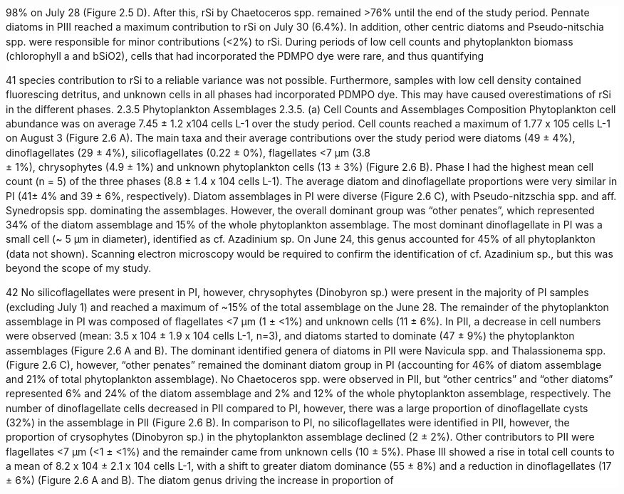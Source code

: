 98% on July 28 (Figure 2.5 D). After this, rSi by Chaetoceros spp. remained >76% until 
the end of the study period. Pennate diatoms in PIII reached a maximum contribution to 
rSi on July 30 (6.4%). In addition, other centric diatoms and Pseudo-nitschia spp. were 
responsible for minor contributions (<2%) to rSi. 
During periods of low cell counts and phytoplankton biomass (chlorophyll a and 
bSiO2), cells that had incorporated the PDMPO dye were rare, and thus quantifying

41 
species contribution to rSi to a reliable variance was not possible. Furthermore, samples 
with low cell density contained fluorescing detritus, and unknown cells in all phases had 
incorporated PDMPO dye. This may have caused overestimations of rSi in the different 
phases. 
2.3.5 Phytoplankton Assemblages 
2.3.5. (a) Cell Counts and Assemblages Composition 
Phytoplankton cell abundance was on average 7.45 ± 1.2 x104 cells L-1 over the 
study period. Cell counts reached a maximum of 1.77 x 105 cells L-1 on August 3 (Figure 
2.6 A). The main taxa and their average contributions over the study period were diatoms 
(49 ± 4%), dinoflagellates (29  ± 4%), silicoflagellates (0.22 ± 0%), flagellates <7 µm (3.8  
± 1%), chrysophytes (4.9  ± 1%) and unknown phytoplankton cells (13 ± 3%) (Figure 2.6 
B). 
Phase I had the highest mean cell count (n = 5) of the three phases (8.8 ± 1.4 x 104 
cells L-1). The average diatom and dinoflagellate proportions were very similar in PI (41± 
4% and 39 ± 6%, respectively). Diatom assemblages in PI were diverse (Figure 2.6 C), 
with Pseudo-nitzschia spp. and aff. Synedropsis spp. dominating the assemblages. 
However, the overall dominant group was “other penates”, which represented 34% of the 
diatom assemblage and 15% of the whole phytoplankton assemblage. 
The most dominant dinoflagellate in PI was a small cell (~ 5 µm in diameter), 
identified as cf. Azadinium sp. On June 24, this genus accounted for 45% of all 
phytoplankton (data not shown). Scanning electron microscopy would be required to 
confirm the identification of cf. Azadinium sp., but this was beyond the scope of my 
study.

42 
No silicoflagellates were present in PI, however, chrysophytes (Dinobyron sp.) 
were present in the majority of PI samples (excluding July 1) and reached a maximum of 
~15% of the total assemblage on the June 28. The remainder of the phytoplankton 
assemblage in PI was composed of flagellates <7 µm (1 ± <1%) and unknown cells (11 ± 
6%). 
In PII, a decrease in cell numbers were observed (mean: 3.5 x 104 ± 1.9 x 104 cells 
L-1, n=3), and diatoms started to dominate (47 ± 9%) the phytoplankton assemblages 
(Figure 2.6 A and B). The dominant identified genera of diatoms in PII were Navicula 
spp. and Thalassionema spp. (Figure 2.6 C), however, “other penates” remained the 
dominant diatom group in PI (accounting for 46% of diatom assemblage and 21% of total 
phytoplankton assemblage). 
No Chaetoceros spp. were observed in PII, but “other centrics” and “other 
diatoms” represented 6% and 24% of the diatom assemblage and 2% and 12% of the 
whole phytoplankton assemblage, respectively. The number of dinoflagellate cells 
decreased in PII compared to PI, however, there was a large proportion of dinoflagellate 
cysts (32%) in the assemblage in PII (Figure 2.6 B). In comparison to PI, no 
silicoflagellates were identified in PII, however, the proportion of crysophytes 
(Dinobyron sp.) in the phytoplankton assemblage declined (2 ± 2%). Other contributors 
to PII were flagellates <7 µm (<1 ± <1%) and the remainder came from unknown cells 
(10 ± 5%). 
Phase III showed a rise in total cell counts to a mean of 8.2 x 104 ± 2.1 x 104  cells 
L-1, with a shift to greater diatom dominance (55 ± 8%) and a reduction in dinoflagellates 
(17  ± 6%) (Figure 2.6 A and B). The diatom genus driving the increase in proportion of
